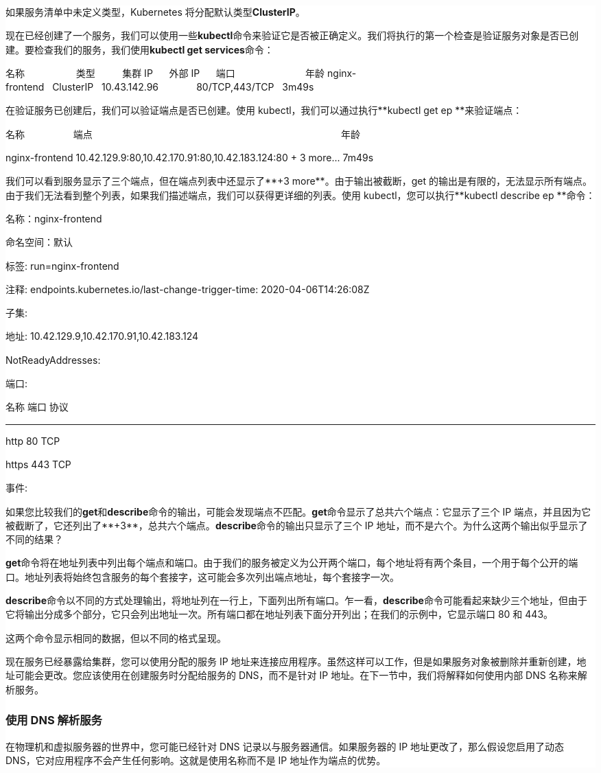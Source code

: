 如果服务清单中未定义类型，Kubernetes 将分配默认类型**ClusterIP**。

现在已经创建了一个服务，我们可以使用一些**kubectl**命令来验证它是否被正确定义。我们将执行的第一个检查是验证服务对象是否已创建。要检查我们的服务，我们使用**kubectl get services**命令：

名称                   类型          集群 IP      外部 IP      端口                          年龄 nginx-frontend   ClusterIP   10.43.142.96  <none>            80/TCP,443/TCP   3m49s

在验证服务已创建后，我们可以验证端点是否已创建。使用 kubectl，我们可以通过执行**kubectl get ep <service name>**来验证端点：

名称                  端点                                                                                            年龄

nginx-frontend   10.42.129.9:80,10.42.170.91:80,10.42.183.124:80 + 3 more...   7m49s

我们可以看到服务显示了三个端点，但在端点列表中还显示了**+3 more**。由于输出被截断，get 的输出是有限的，无法显示所有端点。由于我们无法看到整个列表，如果我们描述端点，我们可以获得更详细的列表。使用 kubectl，您可以执行**kubectl describe ep <service name>**命令：

名称：nginx-frontend

命名空间：默认

标签: run=nginx-frontend

注释: endpoints.kubernetes.io/last-change-trigger-time: 2020-04-06T14:26:08Z

子集:

地址: 10.42.129.9,10.42.170.91,10.42.183.124

NotReadyAddresses: <none>

端口:

名称 端口 协议

---- ---- --------

http 80 TCP

https 443 TCP

事件: <none>

如果您比较我们的**get**和**describe**命令的输出，可能会发现端点不匹配。**get**命令显示了总共六个端点：它显示了三个 IP 端点，并且因为它被截断了，它还列出了**+3**，总共六个端点。**describe**命令的输出只显示了三个 IP 地址，而不是六个。为什么这两个输出似乎显示了不同的结果？

**get**命令将在地址列表中列出每个端点和端口。由于我们的服务被定义为公开两个端口，每个地址将有两个条目，一个用于每个公开的端口。地址列表将始终包含服务的每个套接字，这可能会多次列出端点地址，每个套接字一次。

**describe**命令以不同的方式处理输出，将地址列在一行上，下面列出所有端口。乍一看，**describe**命令可能看起来缺少三个地址，但由于它将输出分成多个部分，它只会列出地址一次。所有端口都在地址列表下面分开列出；在我们的示例中，它显示端口 80 和 443。

这两个命令显示相同的数据，但以不同的格式呈现。

现在服务已经暴露给集群，您可以使用分配的服务 IP 地址来连接应用程序。虽然这样可以工作，但是如果服务对象被删除并重新创建，地址可能会更改。您应该使用在创建服务时分配给服务的 DNS，而不是针对 IP 地址。在下一节中，我们将解释如何使用内部 DNS 名称来解析服务。

### 使用 DNS 解析服务

在物理机和虚拟服务器的世界中，您可能已经针对 DNS 记录以与服务器通信。如果服务器的 IP 地址更改了，那么假设您启用了动态 DNS，它对应用程序不会产生任何影响。这就是使用名称而不是 IP 地址作为端点的优势。
